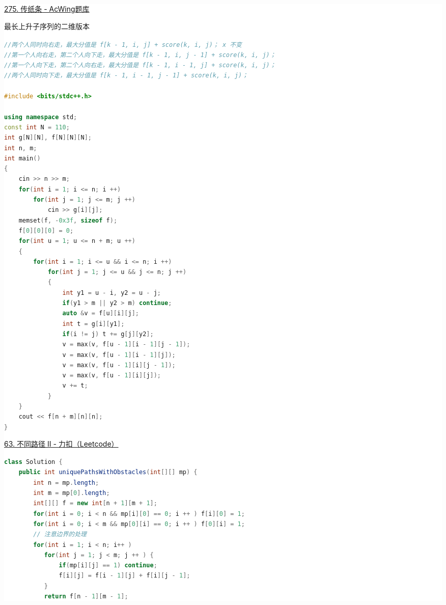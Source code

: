 ```c++
```

[275. 传纸条 - AcWing题库](https://www.acwing.com/problem/content/277/)

最长上升子序列的二维版本

```c++
//两个人同时向右走，最大分值是 f[k - 1, i, j] + score(k, i, j)； x 不变
//第一个人向右走，第二个人向下走，最大分值是 f[k - 1, i, j - 1] + score(k, i, j)；
//第一个人向下走，第二个人向右走，最大分值是 f[k - 1, i - 1, j] + score(k, i, j)；
//两个人同时向下走，最大分值是 f[k - 1, i - 1, j - 1] + score(k, i, j)；
    
#include <bits/stdc++.h>

using namespace std;
const int N = 110;
int g[N][N], f[N][N][N];
int n, m;
int main()
{
    cin >> n >> m;
    for(int i = 1; i <= n; i ++)
        for(int j = 1; j <= m; j ++)
            cin >> g[i][j];
    memset(f, -0x3f, sizeof f);
    f[0][0][0] = 0;
    for(int u = 1; u <= n + m; u ++)
    {
        for(int i = 1; i <= u && i <= n; i ++)
            for(int j = 1; j <= u && j <= n; j ++)
            {
                int y1 = u - i, y2 = u - j;
                if(y1 > m || y2 > m) continue;
                auto &v = f[u][i][j];
                int t = g[i][y1];
                if(i != j) t += g[j][y2];
                v = max(v, f[u - 1][i - 1][j - 1]);
                v = max(v, f[u - 1][i - 1][j]);
                v = max(v, f[u - 1][i][j - 1]);
                v = max(v, f[u - 1][i][j]);
                v += t;
            }
    }
    cout << f[n + m][n][n];
}
```



[63. 不同路径 II - 力扣（Leetcode）](https://leetcode.cn/problems/unique-paths-ii/description/?orderBy=most_votes)

```java
class Solution {
    public int uniquePathsWithObstacles(int[][] mp) {
        int n = mp.length;
        int m = mp[0].length;
        int[][] f = new int[n + 1][m + 1];
        for(int i = 0; i < n && mp[i][0] == 0; i ++ ) f[i][0] = 1;
        for(int i = 0; i < m && mp[0][i] == 0; i ++ ) f[0][i] = 1;
        // 注意边界的处理
        for(int i = 1; i < n; i++ )
           for(int j = 1; j < m; j ++ ) {
               if(mp[i][j] == 1) continue;
               f[i][j] = f[i - 1][j] + f[i][j - 1];
           }
           return f[n - 1][m - 1];
```